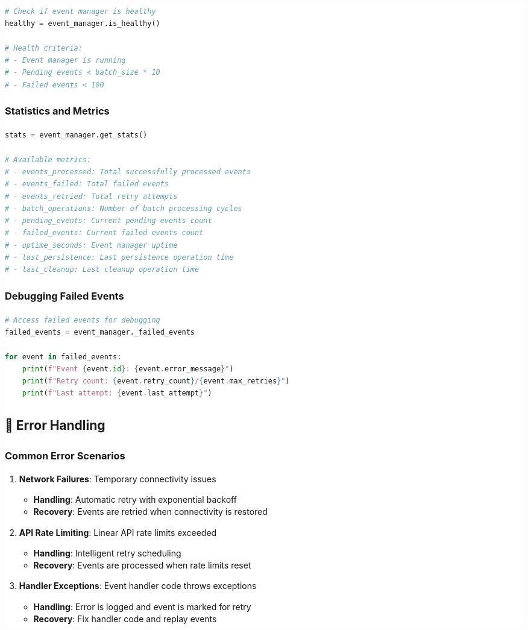 ```python
# Check if event manager is healthy
healthy = event_manager.is_healthy()

# Health criteria:
# - Event manager is running
# - Pending events < batch_size * 10
# - Failed events < 100
```

### Statistics and Metrics

```python
stats = event_manager.get_stats()

# Available metrics:
# - events_processed: Total successfully processed events
# - events_failed: Total failed events
# - events_retried: Total retry attempts
# - batch_operations: Number of batch processing cycles
# - pending_events: Current pending events count
# - failed_events: Current failed events count
# - uptime_seconds: Event manager uptime
# - last_persistence: Last persistence operation time
# - last_cleanup: Last cleanup operation time
```

### Debugging Failed Events

```python
# Access failed events for debugging
failed_events = event_manager._failed_events

for event in failed_events:
    print(f"Event {event.id}: {event.error_message}")
    print(f"Retry count: {event.retry_count}/{event.max_retries}")
    print(f"Last attempt: {event.last_attempt}")
```

## 🚨 Error Handling

### Common Error Scenarios

1. **Network Failures**: Temporary connectivity issues
   - **Handling**: Automatic retry with exponential backoff
   - **Recovery**: Events are retried when connectivity is restored

2. **API Rate Limiting**: Linear API rate limits exceeded
   - **Handling**: Intelligent retry scheduling
   - **Recovery**: Events are processed when rate limits reset

3. **Handler Exceptions**: Event handler code throws exceptions
   - **Handling**: Error is logged and event is marked for retry
   - **Recovery**: Fix handler code and replay events

